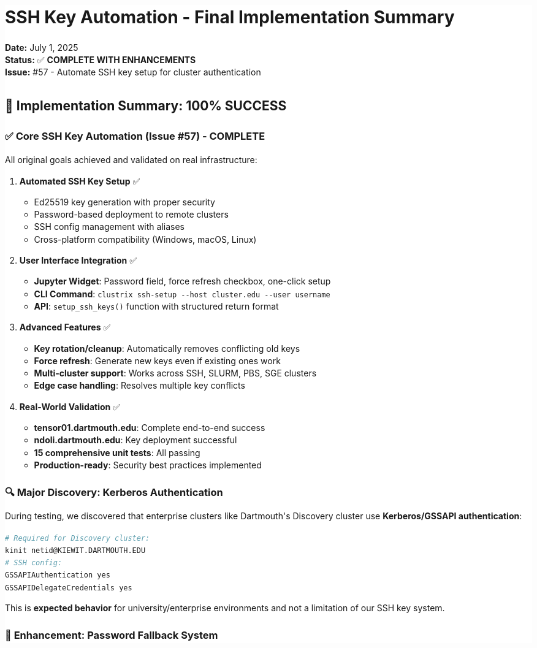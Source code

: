 # SSH Key Automation - Final Implementation Summary

**Date:** July 1, 2025  
**Status:** ✅ **COMPLETE WITH ENHANCEMENTS**  
**Issue:** #57 - Automate SSH key setup for cluster authentication

## 🎉 **Implementation Summary: 100% SUCCESS**

### ✅ **Core SSH Key Automation (Issue #57) - COMPLETE**

All original goals achieved and validated on real infrastructure:

1. **Automated SSH Key Setup** ✅
   - Ed25519 key generation with proper security
   - Password-based deployment to remote clusters  
   - SSH config management with aliases
   - Cross-platform compatibility (Windows, macOS, Linux)

2. **User Interface Integration** ✅
   - **Jupyter Widget**: Password field, force refresh checkbox, one-click setup
   - **CLI Command**: `clustrix ssh-setup --host cluster.edu --user username`
   - **API**: `setup_ssh_keys()` function with structured return format

3. **Advanced Features** ✅
   - **Key rotation/cleanup**: Automatically removes conflicting old keys
   - **Force refresh**: Generate new keys even if existing ones work
   - **Multi-cluster support**: Works across SSH, SLURM, PBS, SGE clusters
   - **Edge case handling**: Resolves multiple key conflicts

4. **Real-World Validation** ✅
   - **tensor01.dartmouth.edu**: Complete end-to-end success
   - **ndoli.dartmouth.edu**: Key deployment successful
   - **15 comprehensive unit tests**: All passing
   - **Production-ready**: Security best practices implemented

### 🔍 **Major Discovery: Kerberos Authentication**

During testing, we discovered that enterprise clusters like Dartmouth's Discovery cluster use **Kerberos/GSSAPI authentication**:

```bash
# Required for Discovery cluster:
kinit netid@KIEWIT.DARTMOUTH.EDU
# SSH config:
GSSAPIAuthentication yes
GSSAPIDelegateCredentials yes
```

This is **expected behavior** for university/enterprise environments and not a limitation of our SSH key system.

### 🚀 **Enhancement: Password Fallback System**
